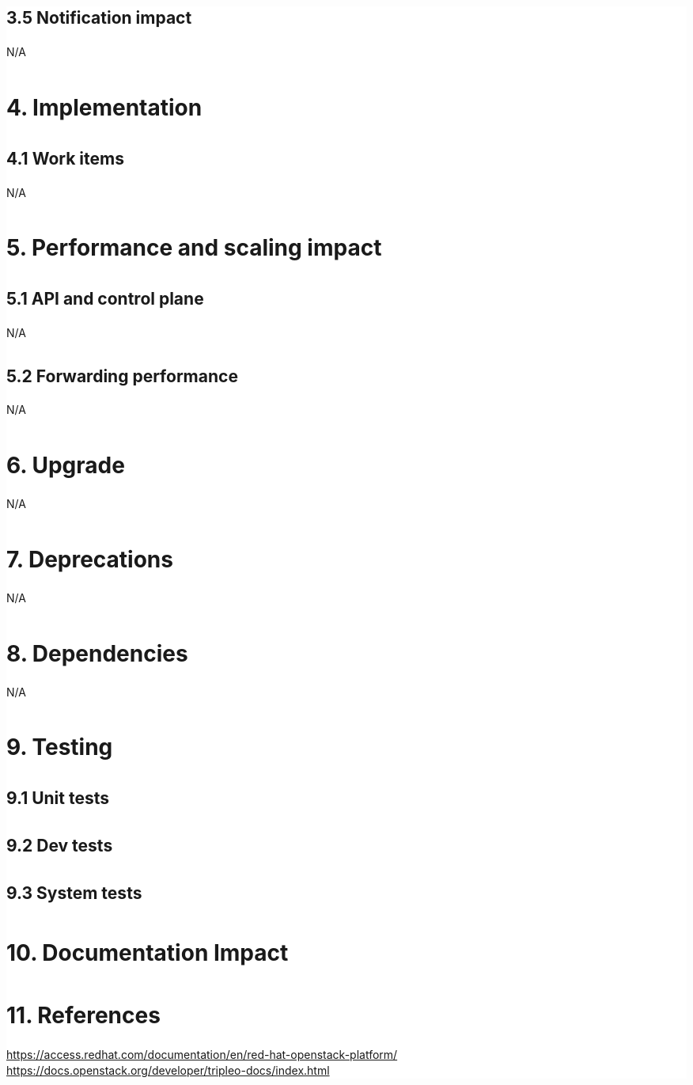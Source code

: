 ## 3.5 Notification impact    
N/A    

# 4. Implementation    
## 4.1 Work items    
N/A    

# 5. Performance and scaling impact    
## 5.1 API and control plane    
N/A    

## 5.2 Forwarding performance    
N/A    

# 6. Upgrade    
N/A    

# 7. Deprecations    
N/A    

# 8. Dependencies    
N/A    

# 9. Testing    
## 9.1 Unit tests    
## 9.2 Dev tests    
## 9.3 System tests    

# 10. Documentation Impact    

# 11. References    
https://access.redhat.com/documentation/en/red-hat-openstack-platform/    
https://docs.openstack.org/developer/tripleo-docs/index.html    
